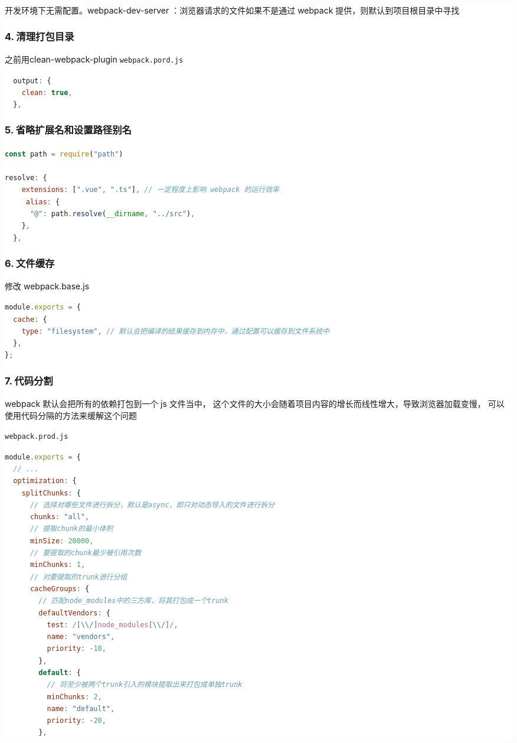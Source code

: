开发环境下无需配置。webpack-dev-server ：浏览器请求的文件如果不是通过 webpack 提供，则默认到项目根目录中寻找

### 4. 清理打包目录

之前用clean-webpack-plugin
`webpack.pord.js`
```js
  output: {
    clean: true,
  },
```

### 5. 省略扩展名和设置路径别名
```js
const path = require("path")

resolve: {
    extensions: [".vue", ".ts"], // 一定程度上影响 webpack 的运行效率
     alias: {
      "@": path.resolve(__dirname, "../src"),
    },
  },
```

### 6. 文件缓存
修改 webpack.base.js
```js
module.exports = {
  cache: {
    type: "filesystem", // 默认会把编译的结果缓存到内存中，通过配置可以缓存到文件系统中
  },
};
````

### 7. 代码分割
webpack 默认会把所有的依赖打包到一个 js 文件当中，
这个文件的大小会随着项目内容的增长而线性增大，导致浏览器加载变慢，
可以使用代码分隔的方法来缓解这个问题

`webpack.prod.js`
```js
module.exports = {
  // ...
  optimization: {
    splitChunks: {
      // 选择对哪些文件进行拆分，默认是async，即只对动态导入的文件进行拆分
      chunks: "all",
      // 提取chunk的最小体积
      minSize: 20000,
      // 要提取的chunk最少被引用次数
      minChunks: 1,
      // 对要提取的trunk进行分组
      cacheGroups: {
        // 匹配node_modules中的三方库，将其打包成一个trunk
        defaultVendors: {
          test: /[\\/]node_modules[\\/]/,
          name: "vendors",
          priority: -10,
        },
        default: {
          // 将至少被两个trunk引入的模块提取出来打包成单独trunk
          minChunks: 2,
          name: "default",
          priority: -20,
        },
```